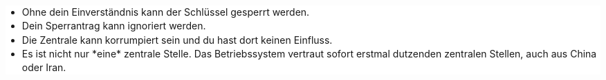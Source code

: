 -   Ohne dein Einverständnis kann der Schlüssel gesperrt werden.
-   Dein Sperrantrag kann ignoriert werden.
-   Die Zentrale kann korrumpiert sein und du hast dort keinen Einfluss.
-   Es ist nicht nur \*eine\* zentrale Stelle. Das Betriebssystem
    vertraut sofort erstmal dutzenden zentralen Stellen, auch aus China
    oder Iran.

  
  

